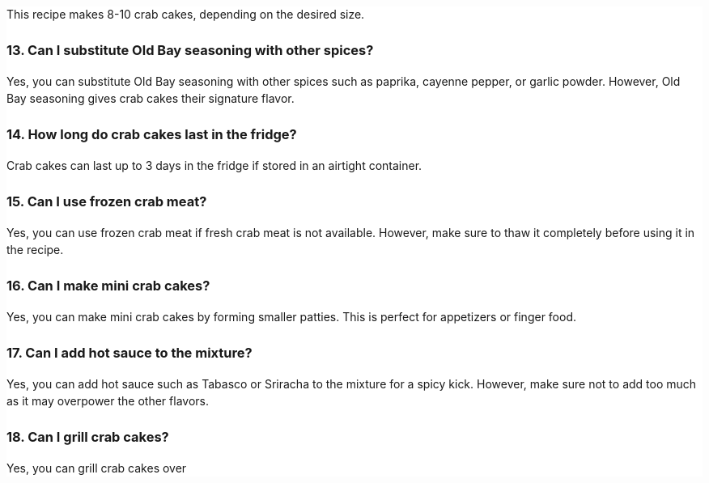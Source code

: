<p>This recipe makes 8-10 crab cakes, depending on the desired size.</p>

<h3>13. Can I substitute Old Bay seasoning with other spices?</h3>

<p>Yes, you can substitute Old Bay seasoning with other spices such as paprika, cayenne pepper, or garlic powder. However, Old Bay seasoning gives crab cakes their signature flavor.</p>

<h3>14. How long do crab cakes last in the fridge?</h3>

<p>Crab cakes can last up to 3 days in the fridge if stored in an airtight container.</p>

<h3>15. Can I use frozen crab meat?</h3>

<p>Yes, you can use frozen crab meat if fresh crab meat is not available. However, make sure to thaw it completely before using it in the recipe.</p>

<h3>16. Can I make mini crab cakes?</h3>

<p>Yes, you can make mini crab cakes by forming smaller patties. This is perfect for appetizers or finger food.</p>

<h3>17. Can I add hot sauce to the mixture?</h3>

<p>Yes, you can add hot sauce such as Tabasco or Sriracha to the mixture for a spicy kick. However, make sure not to add too much as it may overpower the other flavors.</p>

<h3>18. Can I grill crab cakes?</h3>

<p>Yes, you can grill crab cakes over

